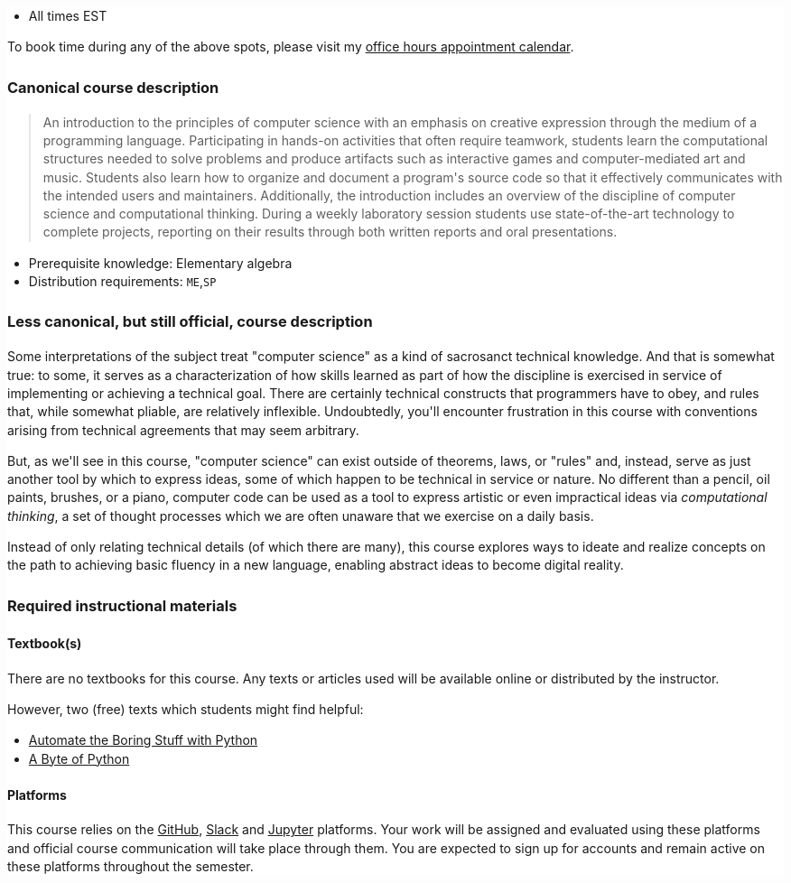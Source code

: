 * All times EST

To book time during any of the above spots, please visit my [office hours appointment calendar](https://calendar.google.com/calendar/selfsched?sstoken=UUZhdGE0ampEVWhHfGRlZmF1bHR8MDAxZDc2Yjg3NTFhMjMwMjM4OWM5ZjE5ZmU5YTI4ODk).

### Canonical course description

> An  introduction to the principles of computer science with an emphasis on creative expression through the medium of a programming language. Participating in hands-on activities that often require teamwork, students learn the computational structures needed to solve problems and produce artifacts such as interactive games and computer-mediated art and music.  Students also learn how to organize and document a program's source code so that it effectively communicates with the intended users and maintainers. Additionally, the introduction includes an overview of the discipline of computer science and computational thinking.  During a weekly laboratory session students use state-of-the-art technology to complete projects, reporting on their results through both written reports and oral presentations.

* Prerequisite knowledge: Elementary algebra
* Distribution requirements: `ME`,`SP`

### Less canonical, but still official, course description

Some interpretations of the subject treat "computer science" as a kind of sacrosanct technical knowledge. And that is somewhat true: to some, it serves as a characterization of how skills learned as part of how the discipline is exercised in service of implementing or achieving a technical goal. There are certainly technical constructs that programmers have to obey, and rules that, while somewhat pliable, are relatively inflexible. Undoubtedly, you'll encounter frustration in this course with conventions arising from technical agreements that may seem arbitrary.

But, as we'll see in this course, "computer science" can exist outside of theorems, laws, or "rules" and, instead, serve as just another tool by which to express ideas, some of which happen to be technical in service or nature. No different than a pencil, oil paints, brushes, or a piano, computer code can be used as a tool to express artistic or even impractical ideas via _computational thinking_, a set of thought processes which we are often unaware that we exercise on a daily basis.

Instead of only relating technical details (of which there are many), this course explores ways to ideate and realize concepts on the path to achieving basic fluency in a new language, enabling abstract ideas to become digital reality.

### Required instructional materials

#### Textbook(s)

There are no textbooks for this course. Any texts or articles used will be available online or distributed by the instructor.

However, two (free) texts which students might find helpful:

* [Automate the Boring Stuff with Python](https://automatetheboringstuff.com/2e/)
* [A Byte of Python](https://python.swaroopch.com/)

#### Platforms

This course relies on the [GitHub](https://www.github.com), [Slack](https://cmpsc-100-00-fa-2020.slack.com) and [Jupyter](https://jupyter.cs.allegheny.edu/) platforms. Your work will be assigned and evaluated using these platforms and official course communication will take place through them. You are expected to sign up for accounts and remain active on these platforms throughout the semester.
